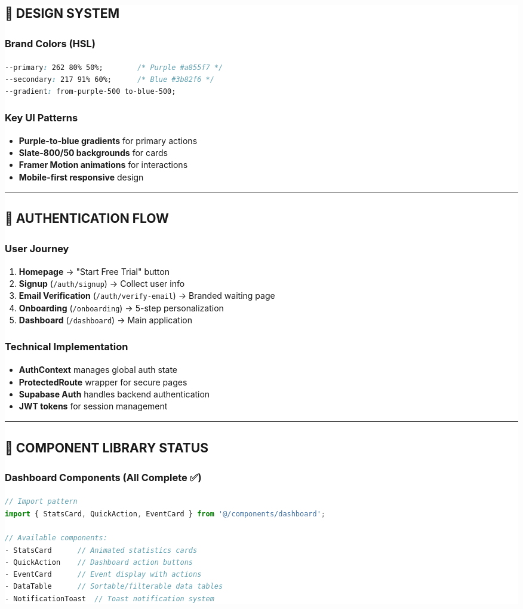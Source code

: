 ## 🎨 **DESIGN SYSTEM**

### Brand Colors (HSL)
```css
--primary: 262 80% 50%;        /* Purple #a855f7 */
--secondary: 217 91% 60%;      /* Blue #3b82f6 */
--gradient: from-purple-500 to-blue-500;
```

### Key UI Patterns
- **Purple-to-blue gradients** for primary actions
- **Slate-800/50 backgrounds** for cards
- **Framer Motion animations** for interactions
- **Mobile-first responsive** design

---

## 🔐 **AUTHENTICATION FLOW**

### User Journey
1. **Homepage** → "Start Free Trial" button
2. **Signup** (`/auth/signup`) → Collect user info
3. **Email Verification** (`/auth/verify-email`) → Branded waiting page
4. **Onboarding** (`/onboarding`) → 5-step personalization
5. **Dashboard** (`/dashboard`) → Main application

### Technical Implementation
- **AuthContext** manages global auth state
- **ProtectedRoute** wrapper for secure pages
- **Supabase Auth** handles backend authentication
- **JWT tokens** for session management

---

## 🧩 **COMPONENT LIBRARY STATUS**

### Dashboard Components (All Complete ✅)
```typescript
// Import pattern
import { StatsCard, QuickAction, EventCard } from '@/components/dashboard';

// Available components:
- StatsCard      // Animated statistics cards
- QuickAction    // Dashboard action buttons
- EventCard      // Event display with actions
- DataTable      // Sortable/filterable data tables
- NotificationToast  // Toast notification system
```
